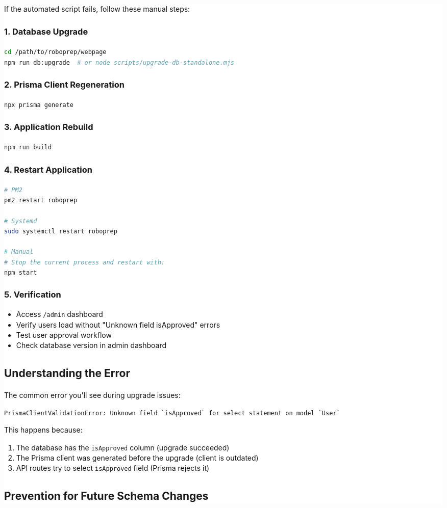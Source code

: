 If the automated script fails, follow these manual steps:

### 1. Database Upgrade
```bash
cd /path/to/roboprep/webpage
npm run db:upgrade  # or node scripts/upgrade-db-standalone.mjs
```

### 2. Prisma Client Regeneration
```bash
npx prisma generate
```

### 3. Application Rebuild
```bash
npm run build
```

### 4. Restart Application
```bash
# PM2
pm2 restart roboprep

# Systemd
sudo systemctl restart roboprep

# Manual
# Stop the current process and restart with:
npm start
```

### 5. Verification
- Access `/admin` dashboard
- Verify users load without "Unknown field isApproved" errors
- Test user approval workflow
- Check database version in admin dashboard

## Understanding the Error

The common error you'll see during upgrade issues:

```
PrismaClientValidationError: Unknown field `isApproved` for select statement on model `User`
```

This happens because:
1. The database has the `isApproved` column (upgrade succeeded)
2. The Prisma client was generated before the upgrade (client is outdated)
3. API routes try to select `isApproved` field (Prisma rejects it)

## Prevention for Future Schema Changes
